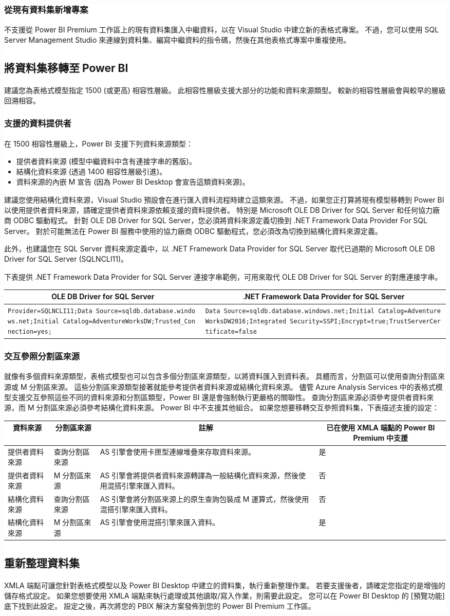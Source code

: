 ### <a name="new-project-from-an-existing-dataset"></a>從現有資料集新增專案

不支援從 Power BI Premium 工作區上的現有資料集匯入中繼資料，以在 Visual Studio 中建立新的表格式專案。 不過，您可以使用 SQL Server Management Studio 來連線到資料集、編寫中繼資料的指令碼，然後在其他表格式專案中重複使用。

## <a name="migrating-a-dataset-to-power-bi"></a>將資料集移轉至 Power BI

建議您為表格式模型指定 1500 (或更高) 相容性層級。 此相容性層級支援大部分的功能和資料來源類型。 較新的相容性層級會與較早的層級回溯相容。

### <a name="supported-data-providers"></a>支援的資料提供者

在 1500 相容性層級上，Power BI 支援下列資料來源類型：

- 提供者資料來源 (模型中繼資料中含有連接字串的舊版)。
- 結構化資料來源 (透過 1400 相容性層級引進)。
- 資料來源的內嵌 M 宣告 (因為 Power BI Desktop 會宣告這類資料來源)。

建議您使用結構化資料來源，Visual Studio 預設會在進行匯入資料流程時建立這類來源。 不過，如果您正打算將現有模型移轉到 Power BI 以使用提供者資料來源，請確定提供者資料來源依賴支援的資料提供者。 特別是 Microsoft OLE DB Driver for SQL Server 和任何協力廠商 ODBC 驅動程式。 針對 OLE DB Driver for SQL Server，您必須將資料來源定義切換到 .NET Framework Data Provider For SQL Server。 對於可能無法在 Power BI 服務中使用的協力廠商 ODBC 驅動程式，您必須改為切換到結構化資料來源定義。

此外，也建議您在 SQL Server 資料來源定義中，以 .NET Framework Data Provider for SQL Server 取代已過期的 Microsoft OLE DB Driver for SQL Server (SQLNCLI11)。

下表提供 .NET Framework Data Provider for SQL Server 連接字串範例，可用來取代 OLE DB Driver for SQL Server 的對應連接字串。

|OLE DB Driver for SQL Server  |.NET Framework Data Provider for SQL Server   |
|---------|---------|
|`Provider=SQLNCLI11;Data Source=sqldb.database.windows.net;Initial Catalog=AdventureWorksDW;Trusted_Connection=yes;`    |   `Data Source=sqldb.database.windows.net;Initial Catalog=AdventureWorksDW2016;Integrated Security=SSPI;Encrypt=true;TrustServerCertificate=false`       |

### <a name="cross-referencing-partition-sources"></a>交互參照分割區來源

就像有多個資料來源類型，表格式模型也可以包含多個分割區來源類型，以將資料匯入到資料表。 具體而言，分割區可以使用查詢分割區來源或 M 分割區來源。 這些分割區來源類型接著就能參考提供者資料來源或結構化資料來源。 儘管 Azure Analysis Services 中的表格式模型支援交互參照這些不同的資料來源和分割區類型，Power BI 還是會強制執行更嚴格的關聯性。 查詢分割區來源必須參考提供者資料來源，而 M 分割區來源必須參考結構化資料來源。 Power BI 中不支援其他組合。 如果您想要移轉交互參照資料集，下表描述支援的設定：  

|資料來源   |分割區來源   |註解   |已在使用 XMLA 端點的 Power BI Premium 中支援   |
|---------|---------|---------|---------|
|提供者資料來源      |   查詢分割區來源      |   AS 引擎會使用卡匣型連線堆疊來存取資料來源。       |     是     |
|提供者資料來源      |   M 分割區來源       |   AS 引擎會將提供者資料來源轉譯為一般結構化資料來源，然後使用混搭引擎來匯入資料。       |    否     |
|結構化資料來源      |     查詢分割區來源     |    AS 引擎會將分割區來源上的原生查詢包裝成 M 運算式，然後使用混搭引擎來匯入資料。      |    否     |
|結構化資料來源      |    M 分割區來源      |     AS 引擎會使用混搭引擎來匯入資料。     |   是      |

## <a name="refreshing-a-dataset"></a>重新整理資料集

XMLA 端點可讓您針對表格式模型以及 Power BI Desktop 中建立的資料集，執行重新整理作業。 若要支援後者，請確定您指定的是增強的儲存格式設定。 如果您想要使用 XMLA 端點來執行處理或其他讀取/寫入作業，則需要此設定。 您可以在 Power BI Desktop 的 [預覽功能] 底下找到此設定。 設定之後，再次將您的 PBIX 解決方案發佈到您的 Power BI Premium 工作區。  

